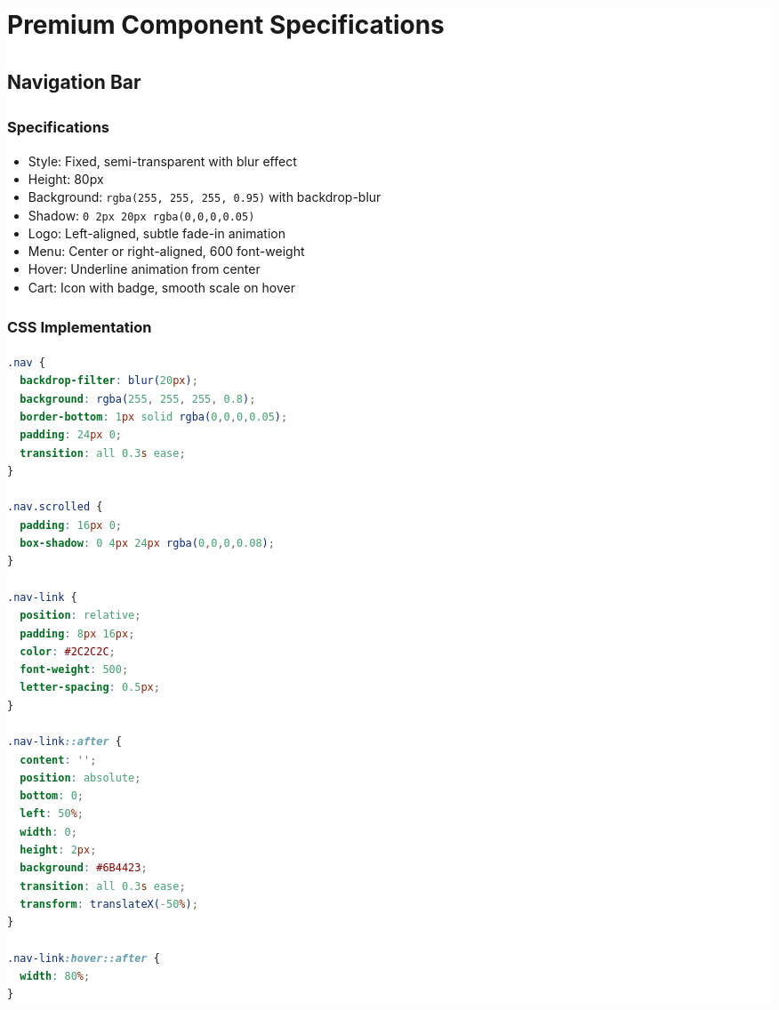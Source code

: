 # Premium Component Specifications

## Navigation Bar

### Specifications
- Style: Fixed, semi-transparent with blur effect
- Height: 80px
- Background: `rgba(255, 255, 255, 0.95)` with backdrop-blur
- Shadow: `0 2px 20px rgba(0,0,0,0.05)`
- Logo: Left-aligned, subtle fade-in animation
- Menu: Center or right-aligned, 600 font-weight
- Hover: Underline animation from center
- Cart: Icon with badge, smooth scale on hover

### CSS Implementation
```css
.nav {
  backdrop-filter: blur(20px);
  background: rgba(255, 255, 255, 0.8);
  border-bottom: 1px solid rgba(0,0,0,0.05);
  padding: 24px 0;
  transition: all 0.3s ease;
}

.nav.scrolled {
  padding: 16px 0;
  box-shadow: 0 4px 24px rgba(0,0,0,0.08);
}

.nav-link {
  position: relative;
  padding: 8px 16px;
  color: #2C2C2C;
  font-weight: 500;
  letter-spacing: 0.5px;
}

.nav-link::after {
  content: '';
  position: absolute;
  bottom: 0;
  left: 50%;
  width: 0;
  height: 2px;
  background: #6B4423;
  transition: all 0.3s ease;
  transform: translateX(-50%);
}

.nav-link:hover::after {
  width: 80%;
}
```
